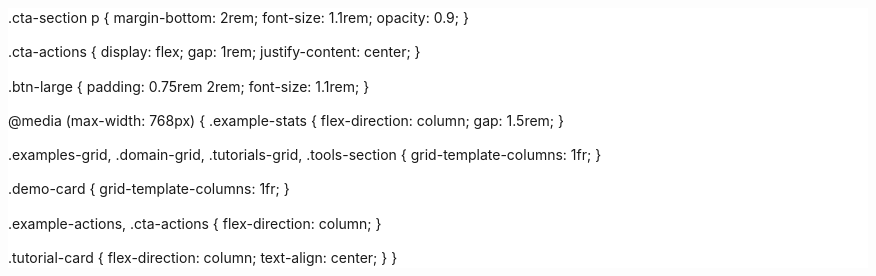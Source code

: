 .cta-section p {
  margin-bottom: 2rem;
  font-size: 1.1rem;
  opacity: 0.9;
}

.cta-actions {
  display: flex;
  gap: 1rem;
  justify-content: center;
}

.btn-large {
  padding: 0.75rem 2rem;
  font-size: 1.1rem;
}

@media (max-width: 768px) {
  .example-stats {
    flex-direction: column;
    gap: 1.5rem;
  }
  
  .examples-grid,
  .domain-grid,
  .tutorials-grid,
  .tools-section {
    grid-template-columns: 1fr;
  }
  
  .demo-card {
    grid-template-columns: 1fr;
  }
  
  .example-actions,
  .cta-actions {
    flex-direction: column;
  }
  
  .tutorial-card {
    flex-direction: column;
    text-align: center;
  }
}
</style>
